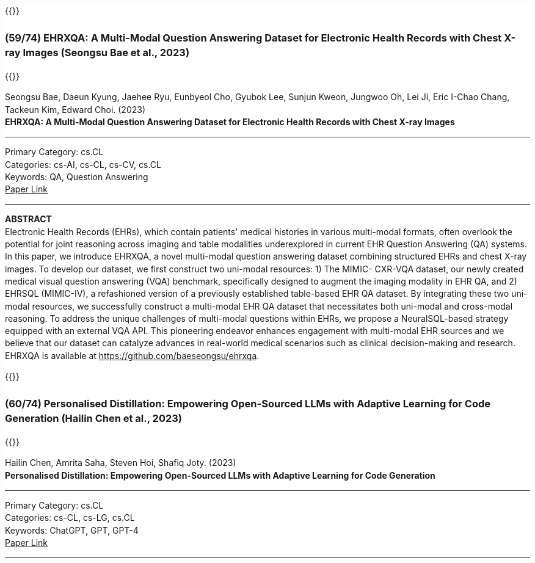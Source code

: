 {{</citation>}}


### (59/74) EHRXQA: A Multi-Modal Question Answering Dataset for Electronic Health Records with Chest X-ray Images (Seongsu Bae et al., 2023)

{{<citation>}}

Seongsu Bae, Daeun Kyung, Jaehee Ryu, Eunbyeol Cho, Gyubok Lee, Sunjun Kweon, Jungwoo Oh, Lei Ji, Eric I-Chao Chang, Tackeun Kim, Edward Choi. (2023)  
**EHRXQA: A Multi-Modal Question Answering Dataset for Electronic Health Records with Chest X-ray Images**  

---
Primary Category: cs.CL  
Categories: cs-AI, cs-CL, cs-CV, cs.CL  
Keywords: QA, Question Answering  
[Paper Link](http://arxiv.org/abs/2310.18652v1)  

---


**ABSTRACT**  
Electronic Health Records (EHRs), which contain patients' medical histories in various multi-modal formats, often overlook the potential for joint reasoning across imaging and table modalities underexplored in current EHR Question Answering (QA) systems. In this paper, we introduce EHRXQA, a novel multi-modal question answering dataset combining structured EHRs and chest X-ray images. To develop our dataset, we first construct two uni-modal resources: 1) The MIMIC- CXR-VQA dataset, our newly created medical visual question answering (VQA) benchmark, specifically designed to augment the imaging modality in EHR QA, and 2) EHRSQL (MIMIC-IV), a refashioned version of a previously established table-based EHR QA dataset. By integrating these two uni-modal resources, we successfully construct a multi-modal EHR QA dataset that necessitates both uni-modal and cross-modal reasoning. To address the unique challenges of multi-modal questions within EHRs, we propose a NeuralSQL-based strategy equipped with an external VQA API. This pioneering endeavor enhances engagement with multi-modal EHR sources and we believe that our dataset can catalyze advances in real-world medical scenarios such as clinical decision-making and research. EHRXQA is available at https://github.com/baeseongsu/ehrxqa.

{{</citation>}}


### (60/74) Personalised Distillation: Empowering Open-Sourced LLMs with Adaptive Learning for Code Generation (Hailin Chen et al., 2023)

{{<citation>}}

Hailin Chen, Amrita Saha, Steven Hoi, Shafiq Joty. (2023)  
**Personalised Distillation: Empowering Open-Sourced LLMs with Adaptive Learning for Code Generation**  

---
Primary Category: cs.CL  
Categories: cs-CL, cs-LG, cs.CL  
Keywords: ChatGPT, GPT, GPT-4  
[Paper Link](http://arxiv.org/abs/2310.18628v1)  

---